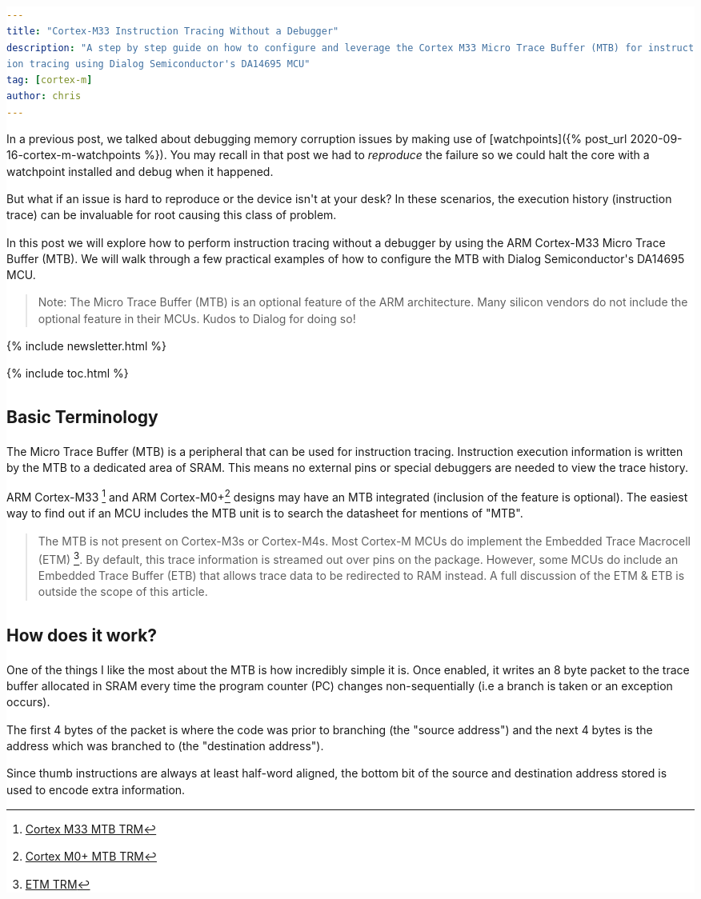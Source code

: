 ```yaml
---
title: "Cortex-M33 Instruction Tracing Without a Debugger"
description: "A step by step guide on how to configure and leverage the Cortex M33 Micro Trace Buffer (MTB) for instruction tracing using Dialog Semiconductor's DA14695 MCU"
tag: [cortex-m]
author: chris
---
```


In a previous post, we talked about debugging memory corruption issues by making use of [watchpoints]({% post_url 2020-09-16-cortex-m-watchpoints %}). You may recall in that post we had to _reproduce_ the failure so we could halt the core with a watchpoint installed and debug when it happened.

But what if an issue is hard to reproduce or the device isn't at your desk? In these scenarios, the execution history (instruction trace) can be invaluable for root causing this class of problem.



In this post we will explore how to perform instruction tracing without a debugger by using the ARM Cortex-M33 Micro Trace Buffer (MTB). We will walk through a few practical examples of how to configure the MTB with Dialog Semiconductor's DA14695 MCU.



> Note: The Micro Trace Buffer (MTB) is an optional feature of the ARM architecture. Many silicon vendors do not include the optional feature in their MCUs. Kudos to Dialog for doing so!

{% include newsletter.html %}

{% include toc.html %}

## Basic Terminology

The Micro Trace Buffer (MTB) is a peripheral that can be used for instruction tracing. Instruction execution information is written by the MTB to a dedicated area of SRAM. This means no external pins or special debuggers are needed to view the trace history.

ARM Cortex-M33 [^m33-mtb] and ARM Cortex-M0+[^m0-mtb] designs may have an MTB integrated (inclusion of the feature is optional). The easiest way to find out if an MCU includes the MTB unit is to search the datasheet for mentions of "MTB".

> The MTB is not present on Cortex-M3s or Cortex-M4s. Most Cortex-M MCUs do implement the Embedded Trace Macrocell (ETM) [^etm]. By default, this trace information is streamed out over pins on the package. However, some MCUs do include an Embedded Trace Buffer (ETB) that allows trace data to be redirected to RAM instead. A full discussion of the ETM & ETB is outside the scope of this article.

## How does it work?

One of the things I like the most about the MTB is how incredibly simple it is. Once enabled, it writes an 8 byte packet to the trace buffer allocated in SRAM every time the program counter (PC) changes non-sequentially (i.e a branch is taken or an exception occurs).

The first 4 bytes of the packet is where the code was prior to branching (the "source address") and the next 4 bytes is the address which was branched to (the "destination address").

Since thumb instructions are always at least half-word aligned, the bottom bit of the source and destination address stored is used to encode extra information.


[^m0-mtb]: [Cortex M0+ MTB TRM](https://developer.arm.com/documentation/ddi0486/b/introduction/about-the-coresight-mtb-m0-)
[^m33-mtb]: [Cortex M33 MTB TRM](https://developer.arm.com/documentation/100231/0002/)
[^etm]: [ETM TRM](https://developer.arm.com/documentation/ihi0014/q/preface/Additional-reading/The-ETM-documentation-suite)
[^1]: [DA14695 Development Kit – USB](https://www.dialog-semiconductor.com/products/da14695-development-kit-usb)
[^2]: [DA1469x Datasheet](https://www.dialog-semiconductor.com/sites/default/files/da1469x_datasheet_3v2.pdf)
[^3]: [FreeRTOS Kernel Stack Overflow Check](https://github.com/FreeRTOS/FreeRTOS-Kernel/blob/a8a9c3ea3e34c10c6818f654883dac3dbdae12d1/tasks.c#L3052)